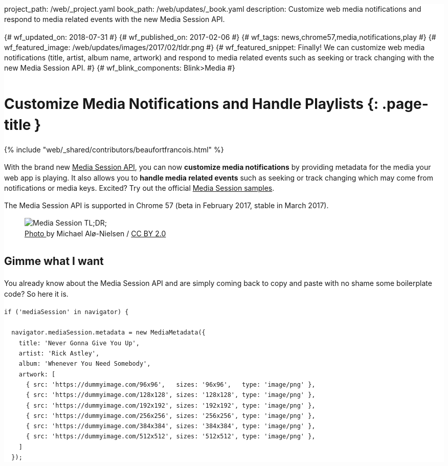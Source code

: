 project_path: /web/_project.yaml book_path: /web/updates/_book.yaml description: Customize web media notifications and respond to media related events with the new Media Session API.

{# wf_updated_on: 2018-07-31 #} {# wf_published_on: 2017-02-06 #} {# wf_tags: news,chrome57,media,notifications,play #} {# wf_featured_image: /web/updates/images/2017/02/tldr.png #} {# wf_featured_snippet: Finally! We can customize web media notifications (title, artist, album name, artwork) and respond to media related events such as seeking or track changing with the new Media Session API. #} {# wf_blink_components: Blink>Media #}

# Customize Media Notifications and Handle Playlists {: .page-title }

{% include "web/_shared/contributors/beaufortfrancois.html" %}

With the brand new [Media Session API](https://wicg.github.io/mediasession/), you can now **customize media notifications** by providing metadata for the media your web app is playing. It also allows you to **handle media related events** such as seeking or track changing which may come from notifications or media keys. Excited? Try out the official [Media Session samples](https://googlechrome.github.io/samples/media-session/).

The Media Session API is supported in Chrome 57 (beta in February 2017, stable in March 2017).

<figure>
  <img src="/web/updates/images/2017/02/tldr.png" alt="Media Session TL;DR;"/>
  <figcaption>
    <a href="https://wikipedia.org/wiki/Rick_Astley#/media/File:Rick_Astley_Tivoli_Gardens.jpg">
      Photo
    </a> by Michael Alø-Nielsen /
    <a href="https://creativecommons.org/licenses/by/2.0/">CC BY 2.0</a>
  </figcaption>
</figure>

## Gimme what I want

You already know about the Media Session API and are simply coming back to copy and paste with no shame some boilerplate code? So here it is.

    if ('mediaSession' in navigator) {
    
      navigator.mediaSession.metadata = new MediaMetadata({
        title: 'Never Gonna Give You Up',
        artist: 'Rick Astley',
        album: 'Whenever You Need Somebody',
        artwork: [
          { src: 'https://dummyimage.com/96x96',   sizes: '96x96',   type: 'image/png' },
          { src: 'https://dummyimage.com/128x128', sizes: '128x128', type: 'image/png' },
          { src: 'https://dummyimage.com/192x192', sizes: '192x192', type: 'image/png' },
          { src: 'https://dummyimage.com/256x256', sizes: '256x256', type: 'image/png' },
          { src: 'https://dummyimage.com/384x384', sizes: '384x384', type: 'image/png' },
          { src: 'https://dummyimage.com/512x512', sizes: '512x512', type: 'image/png' },
        ]
      });
    